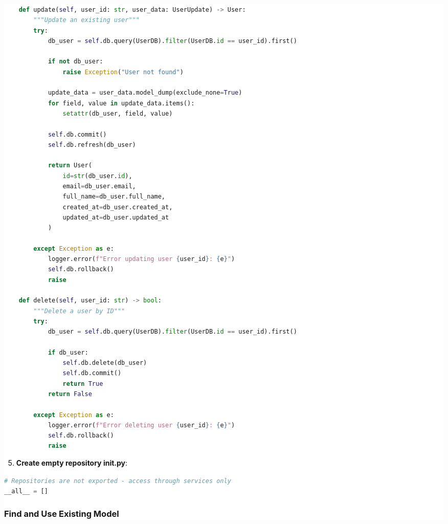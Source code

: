 ```python
    def update(self, user_id: str, user_data: UserUpdate) -> User:
        """Update an existing user"""
        try:
            db_user = self.db.query(UserDB).filter(UserDB.id == user_id).first()
            
            if not db_user:
                raise Exception("User not found")
            
            update_data = user_data.model_dump(exclude_none=True)
            for field, value in update_data.items():
                setattr(db_user, field, value)
            
            self.db.commit()
            self.db.refresh(db_user)
            
            return User(
                id=str(db_user.id),
                email=db_user.email,
                full_name=db_user.full_name,
                created_at=db_user.created_at,
                updated_at=db_user.updated_at
            )
                
        except Exception as e:
            logger.error(f"Error updating user {user_id}: {e}")
            self.db.rollback()
            raise
    
    def delete(self, user_id: str) -> bool:
        """Delete a user by ID"""
        try:
            db_user = self.db.query(UserDB).filter(UserDB.id == user_id).first()
            
            if db_user:
                self.db.delete(db_user)
                self.db.commit()
                return True
            return False
            
        except Exception as e:
            logger.error(f"Error deleting user {user_id}: {e}")
            self.db.rollback()
            raise
```

5. **Create empty repository __init__.py**:
```python
# Repositories are not exported - access through services only
__all__ = []
```

### Find and Use Existing Model
